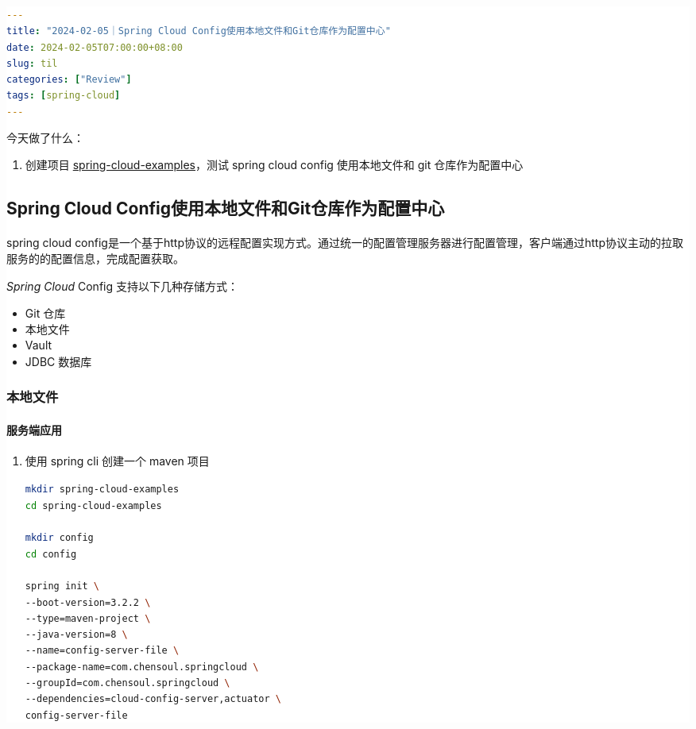 ```yaml
---
title: "2024-02-05｜Spring Cloud Config使用本地文件和Git仓库作为配置中心"
date: 2024-02-05T07:00:00+08:00
slug: til
categories: ["Review"]
tags: [spring-cloud]
---
```




今天做了什么：

1. 创建项目 [spring-cloud-examples](https://github.com/chensoul/spring-cloud-examples)，测试 spring cloud config 使用本地文件和 git 仓库作为配置中心
   



## Spring Cloud Config使用本地文件和Git仓库作为配置中心

spring cloud config是一个基于http协议的远程配置实现方式。通过统一的配置管理服务器进行配置管理，客户端通过http协议主动的拉取服务的的配置信息，完成配置获取。

*Spring Cloud* Config 支持以下几种存储方式：

- Git 仓库
- 本地文件
- Vault
- JDBC 数据库



### 本地文件

#### 服务端应用

1. 使用 spring cli 创建一个 maven 项目

   ```bash
   mkdir spring-cloud-examples
   cd spring-cloud-examples
   
   mkdir config
   cd config
   
   spring init \
   --boot-version=3.2.2 \
   --type=maven-project \
   --java-version=8 \
   --name=config-server-file \
   --package-name=com.chensoul.springcloud \
   --groupId=com.chensoul.springcloud \
   --dependencies=cloud-config-server,actuator \
   config-server-file
   ```
